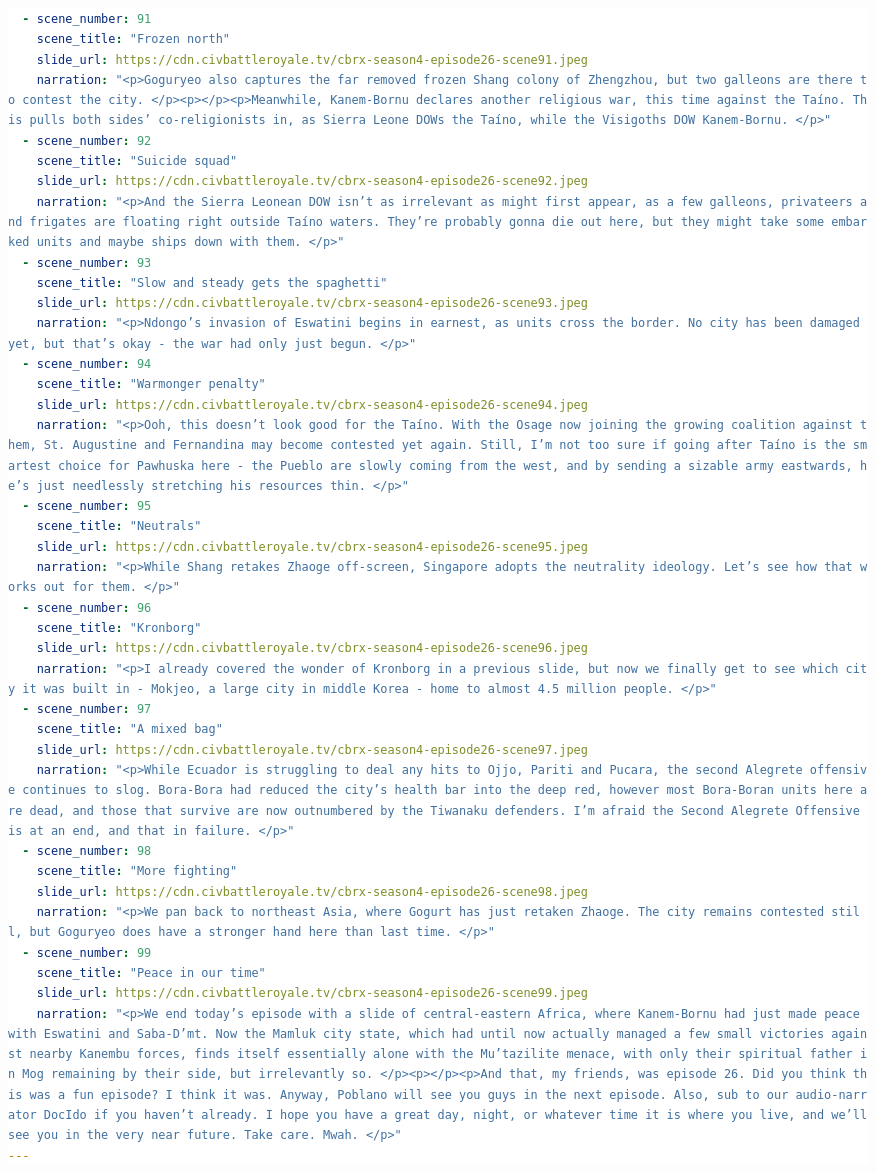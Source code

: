 ```yaml
  - scene_number: 91
    scene_title: "Frozen north"
    slide_url: https://cdn.civbattleroyale.tv/cbrx-season4-episode26-scene91.jpeg
    narration: "<p>Goguryeo also captures the far removed frozen Shang colony of Zhengzhou, but two galleons are there to contest the city. </p><p></p><p>Meanwhile, Kanem-Bornu declares another religious war, this time against the Taíno. This pulls both sides’ co-religionists in, as Sierra Leone DOWs the Taíno, while the Visigoths DOW Kanem-Bornu. </p>"
  - scene_number: 92
    scene_title: "Suicide squad"
    slide_url: https://cdn.civbattleroyale.tv/cbrx-season4-episode26-scene92.jpeg
    narration: "<p>And the Sierra Leonean DOW isn’t as irrelevant as might first appear, as a few galleons, privateers and frigates are floating right outside Taíno waters. They’re probably gonna die out here, but they might take some embarked units and maybe ships down with them. </p>"
  - scene_number: 93
    scene_title: "Slow and steady gets the spaghetti"
    slide_url: https://cdn.civbattleroyale.tv/cbrx-season4-episode26-scene93.jpeg
    narration: "<p>Ndongo’s invasion of Eswatini begins in earnest, as units cross the border. No city has been damaged yet, but that’s okay - the war had only just begun. </p>"
  - scene_number: 94
    scene_title: "Warmonger penalty"
    slide_url: https://cdn.civbattleroyale.tv/cbrx-season4-episode26-scene94.jpeg
    narration: "<p>Ooh, this doesn’t look good for the Taíno. With the Osage now joining the growing coalition against them, St. Augustine and Fernandina may become contested yet again. Still, I’m not too sure if going after Taíno is the smartest choice for Pawhuska here - the Pueblo are slowly coming from the west, and by sending a sizable army eastwards, he’s just needlessly stretching his resources thin. </p>"
  - scene_number: 95
    scene_title: "Neutrals"
    slide_url: https://cdn.civbattleroyale.tv/cbrx-season4-episode26-scene95.jpeg
    narration: "<p>While Shang retakes Zhaoge off-screen, Singapore adopts the neutrality ideology. Let’s see how that works out for them. </p>"
  - scene_number: 96
    scene_title: "Kronborg"
    slide_url: https://cdn.civbattleroyale.tv/cbrx-season4-episode26-scene96.jpeg
    narration: "<p>I already covered the wonder of Kronborg in a previous slide, but now we finally get to see which city it was built in - Mokjeo, a large city in middle Korea - home to almost 4.5 million people. </p>"
  - scene_number: 97
    scene_title: "A mixed bag"
    slide_url: https://cdn.civbattleroyale.tv/cbrx-season4-episode26-scene97.jpeg
    narration: "<p>While Ecuador is struggling to deal any hits to Ojjo, Pariti and Pucara, the second Alegrete offensive continues to slog. Bora-Bora had reduced the city’s health bar into the deep red, however most Bora-Boran units here are dead, and those that survive are now outnumbered by the Tiwanaku defenders. I’m afraid the Second Alegrete Offensive is at an end, and that in failure. </p>"
  - scene_number: 98
    scene_title: "More fighting"
    slide_url: https://cdn.civbattleroyale.tv/cbrx-season4-episode26-scene98.jpeg
    narration: "<p>We pan back to northeast Asia, where Gogurt has just retaken Zhaoge. The city remains contested still, but Goguryeo does have a stronger hand here than last time. </p>"
  - scene_number: 99
    scene_title: "Peace in our time"
    slide_url: https://cdn.civbattleroyale.tv/cbrx-season4-episode26-scene99.jpeg
    narration: "<p>We end today’s episode with a slide of central-eastern Africa, where Kanem-Bornu had just made peace with Eswatini and Saba-D’mt. Now the Mamluk city state, which had until now actually managed a few small victories against nearby Kanembu forces, finds itself essentially alone with the Mu’tazilite menace, with only their spiritual father in Mog remaining by their side, but irrelevantly so. </p><p></p><p>And that, my friends, was episode 26. Did you think this was a fun episode? I think it was. Anyway, Poblano will see you guys in the next episode. Also, sub to our audio-narrator DocIdo if you haven’t already. I hope you have a great day, night, or whatever time it is where you live, and we’ll see you in the very near future. Take care. Mwah. </p>"
---
```